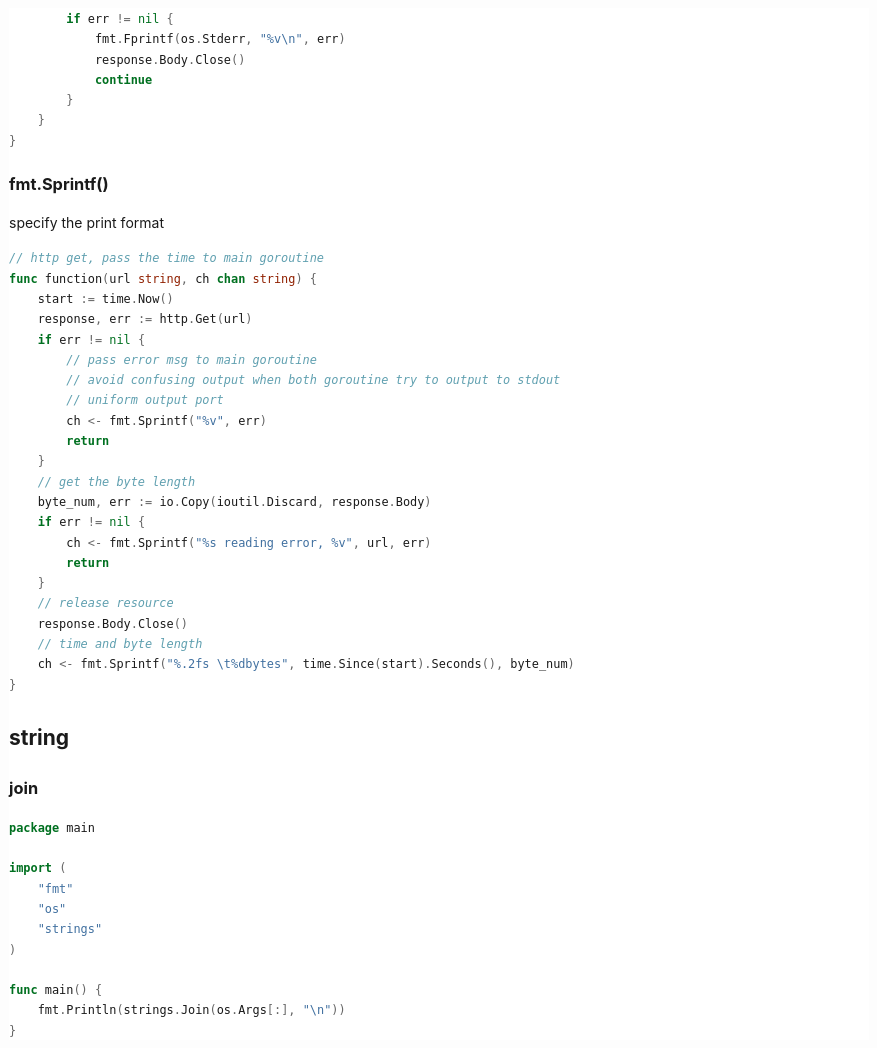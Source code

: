 ```go
		if err != nil {
			fmt.Fprintf(os.Stderr, "%v\n", err)
			response.Body.Close()
			continue
		}
	}
}

```



### fmt.Sprintf()

specify the print format

```go
// http get, pass the time to main goroutine
func function(url string, ch chan string) {
	start := time.Now()
	response, err := http.Get(url)
	if err != nil {
		// pass error msg to main goroutine
		// avoid confusing output when both goroutine try to output to stdout
		// uniform output port
		ch <- fmt.Sprintf("%v", err)
		return
	}
	// get the byte length
	byte_num, err := io.Copy(ioutil.Discard, response.Body)
	if err != nil {
		ch <- fmt.Sprintf("%s reading error, %v", url, err)
		return
	}
	// release resource
	response.Body.Close()
	// time and byte length
	ch <- fmt.Sprintf("%.2fs \t%dbytes", time.Since(start).Seconds(), byte_num)
}
```





## string

### join

```go
package main

import (
	"fmt"
	"os"
	"strings"
)

func main() {
	fmt.Println(strings.Join(os.Args[:], "\n"))
}

```
